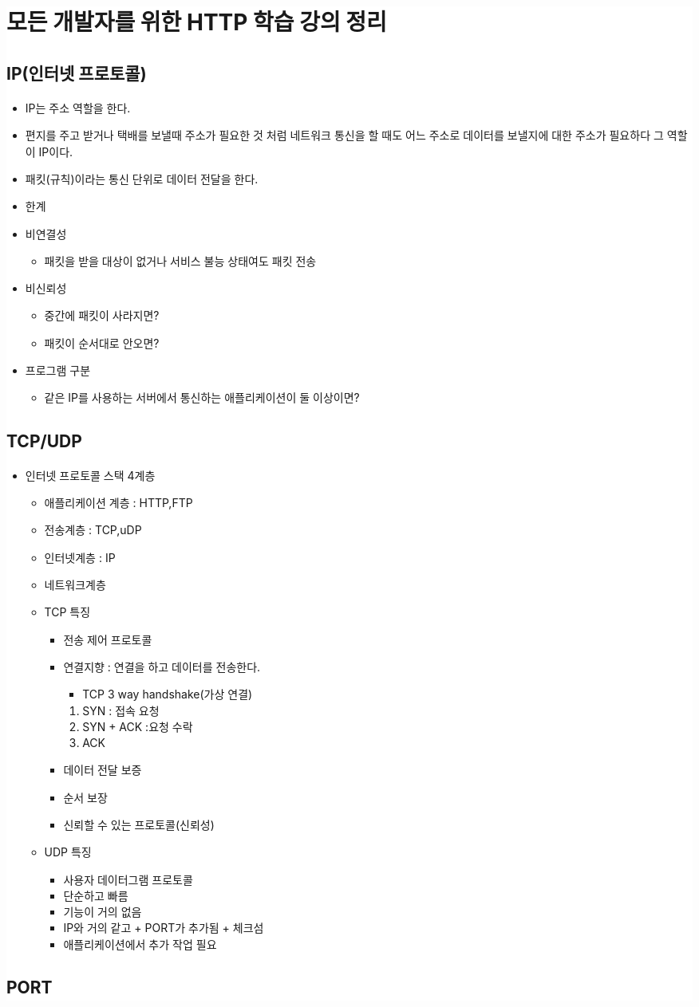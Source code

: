 # 모든 개발자를 위한 HTTP 학습 강의 정리 

## IP(인터넷 프로토콜)

 - IP는 주소 역할을 한다.

 - 편지를 주고 받거나 택배를 보낼때 주소가 필요한 것 처럼 네트워크 통신을 할 때도 어느 주소로 데이터를 보낼지에 대한 주소가 필요하다 그 역할이 IP이다.

 - 패킷(규칙)이라는 통신 단위로 데이터 전달을 한다.

 * 한계  

 - 비연결성   

    - 패킷을 받을 대상이 없거나 서비스 불능 상태여도 패킷 전송

 - 비신뢰성  

    - 중간에 패킷이 사라지면?  

    - 패킷이 순서대로 안오면?

 - 프로그램 구분

    - 같은 IP를 사용하는 서버에서 통신하는 애플리케이션이 둘 이상이면?

## TCP/UDP

  - 인터넷 프로토콜 스택 4계층
    - 애플리케이션 계층 : HTTP,FTP
    - 전송계층 : TCP,uDP
    - 인터넷계층 : IP
    - 네트워크계층


    - TCP 특징  
        - 전송 제어 프로토콜

        - 연결지향  : 연결을 하고 데이터를 전송한다.
            - TCP 3 way handshake(가상 연결)
            1. SYN : 접속 요청
            2. SYN + ACK :요청 수락
            3. ACK
        - 데이터 전달 보증
        - 순서 보장
        - 신뢰할 수 있는 프로토콜(신뢰성)

    - UDP 특징
    
        - 사용자 데이터그램 프로토콜
        - 단순하고 빠름
        - 기능이 거의 없음
        - IP와 거의 같고 + PORT가 추가됨 + 체크섬
        - 애플리케이션에서 추가 작업 필요

## PORT
